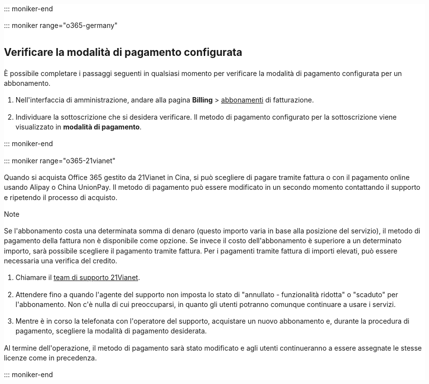 ::: moniker-end

::: moniker range="o365-germany"
## <a name="verify-which-payment-method-is-configured"></a>Verificare la modalità di pagamento configurata

È possibile completare i passaggi seguenti in qualsiasi momento per verificare la modalità di pagamento configurata per un abbonamento.

1. Nell'interfaccia di amministrazione, andare alla pagina **Billing** \> <a href="https://go.microsoft.com/fwlink/p/?linkid=847745" target="_blank">abbonamenti</a> di fatturazione.

2. Individuare la sottoscrizione che si desidera verificare. Il metodo di pagamento configurato per la sottoscrizione viene visualizzato in **modalità di pagamento**.

::: moniker-end

::: moniker range="o365-21vianet"

Quando si acquista Office 365 gestito da 21Vianet in Cina, si può scegliere di pagare tramite fattura o con il pagamento online usando Alipay o China UnionPay. Il metodo di pagamento può essere modificato in un secondo momento contattando il supporto e ripetendo il processo di acquisto.
  
> [!NOTE]
> Se l'abbonamento costa una determinata somma di denaro (questo importo varia in base alla posizione del servizio), il metodo di pagamento della fattura non è disponibile come opzione. Se invece il costo dell'abbonamento è superiore a un determinato importo, sarà possibile scegliere il pagamento tramite fattura. Per i pagamenti tramite fattura di importi elevati, può essere necessaria una verifica del credito.
  
1. Chiamare il [team di supporto 21Vianet](../../admin/contact-support-for-business-products.md).

2. Attendere fino a quando l'agente del supporto non imposta lo stato di "annullato - funzionalità ridotta" o "scaduto" per l'abbonamento. Non c'è nulla di cui preoccuparsi, in quanto gli utenti potranno comunque continuare a usare i servizi.

3. Mentre è in corso la telefonata con l'operatore del supporto, acquistare un nuovo abbonamento e, durante la procedura di pagamento, scegliere la modalità di pagamento desiderata.

Al termine dell'operazione, il metodo di pagamento sarà stato modificato e agli utenti continueranno a essere assegnate le stesse licenze come in precedenza.
  
::: moniker-end